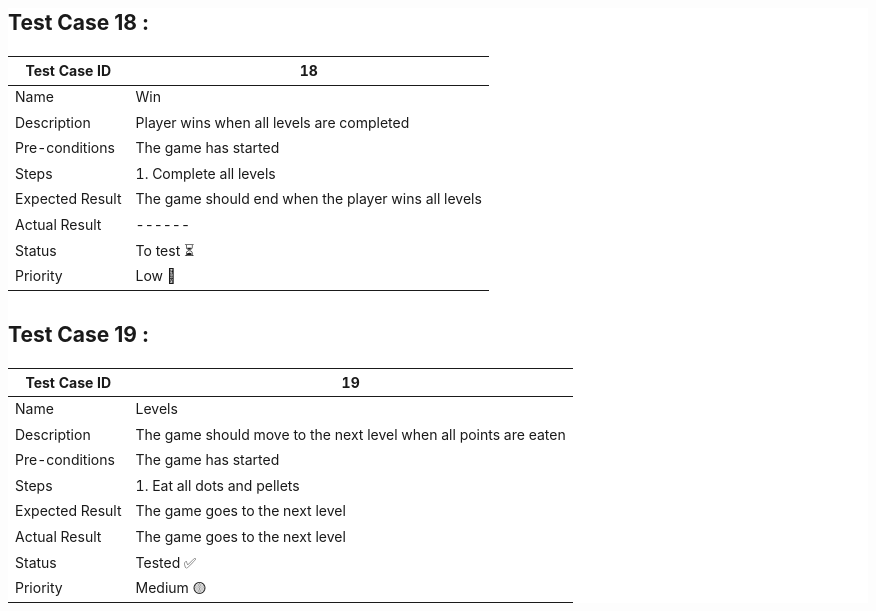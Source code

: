 ## Test Case 18 :

| Test Case ID | 18 |
| --- | --- |
| Name | Win |
| Description | Player wins when all levels are completed |
| Pre-conditions | The game has started |
| Steps | 1. Complete all levels |
| Expected Result | The game should end when the player wins all levels |
| Actual Result | ------ |
| Status | To test ⏳ |
| Priority | Low 🔵 |

## Test Case 19 :

| Test Case ID | 19 |
| --- | --- |
| Name | Levels |
| Description | The game should move to the next level when all points are eaten |
| Pre-conditions | The game has started |
| Steps | 1. Eat all dots and pellets |
| Expected Result | The game goes to the next level |
| Actual Result | The game goes to the next level |
| Status | Tested ✅ |
| Priority | Medium 🟡 |